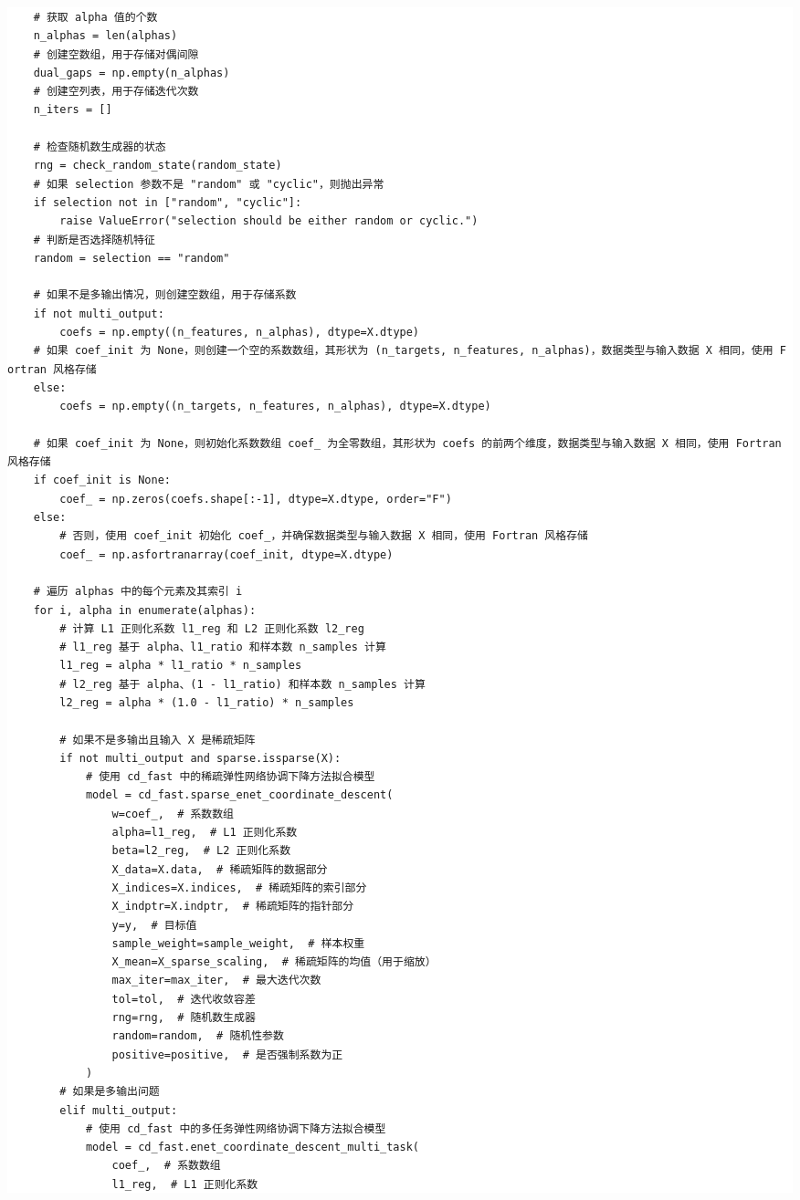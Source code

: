 ```
    # 获取 alpha 值的个数
    n_alphas = len(alphas)
    # 创建空数组，用于存储对偶间隙
    dual_gaps = np.empty(n_alphas)
    # 创建空列表，用于存储迭代次数
    n_iters = []

    # 检查随机数生成器的状态
    rng = check_random_state(random_state)
    # 如果 selection 参数不是 "random" 或 "cyclic"，则抛出异常
    if selection not in ["random", "cyclic"]:
        raise ValueError("selection should be either random or cyclic.")
    # 判断是否选择随机特征
    random = selection == "random"

    # 如果不是多输出情况，则创建空数组，用于存储系数
    if not multi_output:
        coefs = np.empty((n_features, n_alphas), dtype=X.dtype)
    # 如果 coef_init 为 None，则创建一个空的系数数组，其形状为 (n_targets, n_features, n_alphas)，数据类型与输入数据 X 相同，使用 Fortran 风格存储
    else:
        coefs = np.empty((n_targets, n_features, n_alphas), dtype=X.dtype)

    # 如果 coef_init 为 None，则初始化系数数组 coef_ 为全零数组，其形状为 coefs 的前两个维度，数据类型与输入数据 X 相同，使用 Fortran 风格存储
    if coef_init is None:
        coef_ = np.zeros(coefs.shape[:-1], dtype=X.dtype, order="F")
    else:
        # 否则，使用 coef_init 初始化 coef_，并确保数据类型与输入数据 X 相同，使用 Fortran 风格存储
        coef_ = np.asfortranarray(coef_init, dtype=X.dtype)

    # 遍历 alphas 中的每个元素及其索引 i
    for i, alpha in enumerate(alphas):
        # 计算 L1 正则化系数 l1_reg 和 L2 正则化系数 l2_reg
        # l1_reg 基于 alpha、l1_ratio 和样本数 n_samples 计算
        l1_reg = alpha * l1_ratio * n_samples
        # l2_reg 基于 alpha、(1 - l1_ratio) 和样本数 n_samples 计算
        l2_reg = alpha * (1.0 - l1_ratio) * n_samples

        # 如果不是多输出且输入 X 是稀疏矩阵
        if not multi_output and sparse.issparse(X):
            # 使用 cd_fast 中的稀疏弹性网络协调下降方法拟合模型
            model = cd_fast.sparse_enet_coordinate_descent(
                w=coef_,  # 系数数组
                alpha=l1_reg,  # L1 正则化系数
                beta=l2_reg,  # L2 正则化系数
                X_data=X.data,  # 稀疏矩阵的数据部分
                X_indices=X.indices,  # 稀疏矩阵的索引部分
                X_indptr=X.indptr,  # 稀疏矩阵的指针部分
                y=y,  # 目标值
                sample_weight=sample_weight,  # 样本权重
                X_mean=X_sparse_scaling,  # 稀疏矩阵的均值（用于缩放）
                max_iter=max_iter,  # 最大迭代次数
                tol=tol,  # 迭代收敛容差
                rng=rng,  # 随机数生成器
                random=random,  # 随机性参数
                positive=positive,  # 是否强制系数为正
            )
        # 如果是多输出问题
        elif multi_output:
            # 使用 cd_fast 中的多任务弹性网络协调下降方法拟合模型
            model = cd_fast.enet_coordinate_descent_multi_task(
                coef_,  # 系数数组
                l1_reg,  # L1 正则化系数
```